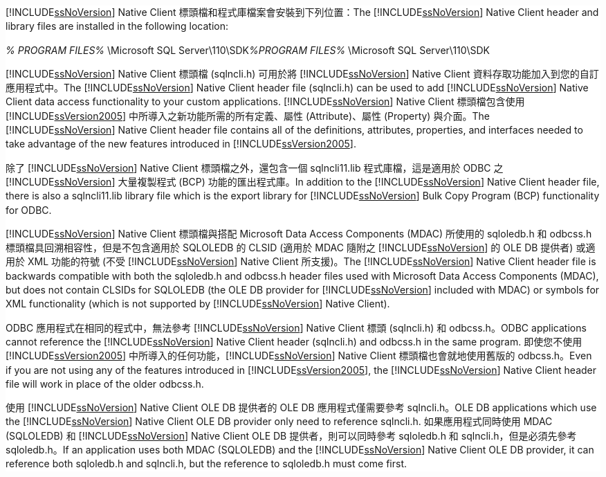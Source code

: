  <span data-ttu-id="6fa4e-106">[!INCLUDE[ssNoVersion](../../../includes/ssnoversion-md.md)] Native Client 標頭檔和程式庫檔案會安裝到下列位置：</span><span class="sxs-lookup"><span data-stu-id="6fa4e-106">The [!INCLUDE[ssNoVersion](../../../includes/ssnoversion-md.md)] Native Client header and library files are installed in the following location:</span></span>  
  
 <span data-ttu-id="6fa4e-107">*% PROGRAM FILES%* \Microsoft SQL Server\110\SDK</span><span class="sxs-lookup"><span data-stu-id="6fa4e-107">*%PROGRAM FILES%* \Microsoft SQL Server\110\SDK</span></span>  
  
 <span data-ttu-id="6fa4e-108">[!INCLUDE[ssNoVersion](../../../includes/ssnoversion-md.md)] Native Client 標頭檔 (sqlncli.h) 可用於將 [!INCLUDE[ssNoVersion](../../../includes/ssnoversion-md.md)] Native Client 資料存取功能加入到您的自訂應用程式中。</span><span class="sxs-lookup"><span data-stu-id="6fa4e-108">The [!INCLUDE[ssNoVersion](../../../includes/ssnoversion-md.md)] Native Client header file (sqlncli.h) can be used to add [!INCLUDE[ssNoVersion](../../../includes/ssnoversion-md.md)] Native Client data access functionality to your custom applications.</span></span> <span data-ttu-id="6fa4e-109">[!INCLUDE[ssNoVersion](../../../includes/ssnoversion-md.md)] Native Client 標頭檔包含使用 [!INCLUDE[ssVersion2005](../../../includes/ssversion2005-md.md)] 中所導入之新功能所需的所有定義、屬性 (Attribute)、屬性 (Property) 與介面。</span><span class="sxs-lookup"><span data-stu-id="6fa4e-109">The [!INCLUDE[ssNoVersion](../../../includes/ssnoversion-md.md)] Native Client header file contains all of the definitions, attributes, properties, and interfaces needed to take advantage of the new features introduced in [!INCLUDE[ssVersion2005](../../../includes/ssversion2005-md.md)].</span></span>  
  
 <span data-ttu-id="6fa4e-110">除了 [!INCLUDE[ssNoVersion](../../../includes/ssnoversion-md.md)] Native Client 標頭檔之外，還包含一個 sqlncli11.lib 程式庫檔，這是適用於 ODBC 之 [!INCLUDE[ssNoVersion](../../../includes/ssnoversion-md.md)] 大量複製程式 (BCP) 功能的匯出程式庫。</span><span class="sxs-lookup"><span data-stu-id="6fa4e-110">In addition to the [!INCLUDE[ssNoVersion](../../../includes/ssnoversion-md.md)] Native Client header file, there is also a sqlncli11.lib library file which is the export library for [!INCLUDE[ssNoVersion](../../../includes/ssnoversion-md.md)] Bulk Copy Program (BCP) functionality for ODBC.</span></span>  
  
 <span data-ttu-id="6fa4e-111">[!INCLUDE[ssNoVersion](../../../includes/ssnoversion-md.md)] Native Client 標頭檔與搭配 Microsoft Data Access Components (MDAC) 所使用的 sqloledb.h 和 odbcss.h 標頭檔具回溯相容性，但是不包含適用於 SQLOLEDB 的 CLSID (適用於 MDAC 隨附之 [!INCLUDE[ssNoVersion](../../../includes/ssnoversion-md.md)] 的 OLE DB 提供者) 或適用於 XML 功能的符號 (不受 [!INCLUDE[ssNoVersion](../../../includes/ssnoversion-md.md)] Native Client 所支援)。</span><span class="sxs-lookup"><span data-stu-id="6fa4e-111">The [!INCLUDE[ssNoVersion](../../../includes/ssnoversion-md.md)] Native Client header file is backwards compatible with both the sqloledb.h and odbcss.h header files used with Microsoft Data Access Components (MDAC), but does not contain CLSIDs for SQLOLEDB (the OLE DB provider for [!INCLUDE[ssNoVersion](../../../includes/ssnoversion-md.md)] included with MDAC) or symbols for XML functionality (which is not supported by [!INCLUDE[ssNoVersion](../../../includes/ssnoversion-md.md)] Native Client).</span></span>  
  
 <span data-ttu-id="6fa4e-112">ODBC 應用程式在相同的程式中，無法參考 [!INCLUDE[ssNoVersion](../../../includes/ssnoversion-md.md)] Native Client 標頭 (sqlncli.h) 和 odbcss.h。</span><span class="sxs-lookup"><span data-stu-id="6fa4e-112">ODBC applications cannot reference the [!INCLUDE[ssNoVersion](../../../includes/ssnoversion-md.md)] Native Client header (sqlncli.h) and odbcss.h in the same program.</span></span> <span data-ttu-id="6fa4e-113">即使您不使用 [!INCLUDE[ssVersion2005](../../../includes/ssversion2005-md.md)] 中所導入的任何功能，[!INCLUDE[ssNoVersion](../../../includes/ssnoversion-md.md)] Native Client 標頭檔也會就地使用舊版的 odbcss.h。</span><span class="sxs-lookup"><span data-stu-id="6fa4e-113">Even if you are not using any of the features introduced in [!INCLUDE[ssVersion2005](../../../includes/ssversion2005-md.md)], the [!INCLUDE[ssNoVersion](../../../includes/ssnoversion-md.md)] Native Client header file will work in place of the older odbcss.h.</span></span>  
  
 <span data-ttu-id="6fa4e-114">使用 [!INCLUDE[ssNoVersion](../../../includes/ssnoversion-md.md)] Native Client OLE DB 提供者的 OLE DB 應用程式僅需要參考 sqlncli.h。</span><span class="sxs-lookup"><span data-stu-id="6fa4e-114">OLE DB applications which use the [!INCLUDE[ssNoVersion](../../../includes/ssnoversion-md.md)] Native Client OLE DB provider only need to reference sqlncli.h.</span></span> <span data-ttu-id="6fa4e-115">如果應用程式同時使用 MDAC (SQLOLEDB) 和 [!INCLUDE[ssNoVersion](../../../includes/ssnoversion-md.md)] Native Client OLE DB 提供者，則可以同時參考 sqloledb.h 和 sqlncli.h，但是必須先參考 sqloledb.h。</span><span class="sxs-lookup"><span data-stu-id="6fa4e-115">If an application uses both MDAC (SQLOLEDB) and the [!INCLUDE[ssNoVersion](../../../includes/ssnoversion-md.md)] Native Client OLE DB provider, it can reference both sqloledb.h and sqlncli.h, but the reference to sqloledb.h must come first.</span></span>  
  